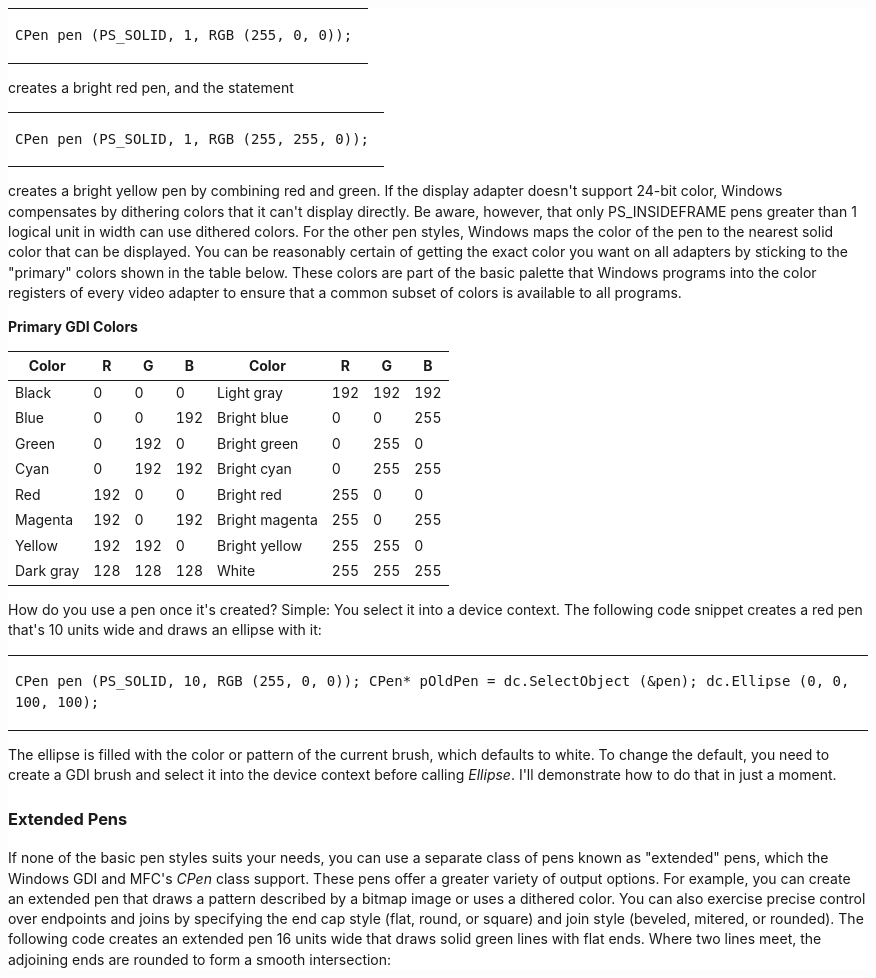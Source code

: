 <table cellpadding="5" width="95%"><tbody><tr><td><pre>CPen pen (PS_SOLID, 1, RGB (255, 0, 0)); </pre></td></tr></tbody></table>

creates a bright red pen, and the statement

<table cellpadding="5" width="95%"><tbody><tr><td><pre>CPen pen (PS_SOLID, 1, RGB (255, 255, 0)); </pre></td></tr></tbody></table>

creates a bright yellow pen by combining red and green. If the display adapter doesn't support 24-bit color, Windows compensates by dithering colors that it can't display directly. Be aware, however, that only PS\_INSIDEFRAME pens greater than 1 logical unit in width can use dithered colors. For the other pen styles, Windows maps the color of the pen to the nearest solid color that can be displayed. You can be reasonably certain of getting the exact color you want on all adapters by sticking to the "primary" colors shown in the table below. These colors are part of the basic palette that Windows programs into the color registers of every video adapter to ensure that a common subset of colors is available to all programs.

**Primary GDI Colors**

| Color | R | G | B | Color | R | G | B |
| --- | --- | --- | --- | --- | --- | --- | --- |
| Black | 0 | 0 | 0 | Light gray | 192 | 192 | 192 |
| Blue | 0 | 0 | 192 | Bright blue | 0 | 0 | 255 |
| Green | 0 | 192 | 0 | Bright green | 0 | 255 | 0 |
| Cyan | 0 | 192 | 192 | Bright cyan | 0 | 255 | 255 |
| Red | 192 | 0 | 0 | Bright red | 255 | 0 | 0 |
| Magenta | 192 | 0 | 192 | Bright magenta | 255 | 0 | 255 |
| Yellow | 192 | 192 | 0 | Bright yellow | 255 | 255 | 0 |
| Dark gray | 128 | 128 | 128 | White | 255 | 255 | 255 |

How do you use a pen once it's created? Simple: You select it into a device context. The following code snippet creates a red pen that's 10 units wide and draws an ellipse with it:

<table cellpadding="5" width="95%"><tbody><tr><td><pre>CPen pen (PS_SOLID, 10, RGB (255, 0, 0)); CPen* pOldPen = dc.SelectObject (&amp;pen); dc.Ellipse (0, 0, 100, 100); </pre></td></tr></tbody></table>

The ellipse is filled with the color or pattern of the current brush, which defaults to white. To change the default, you need to create a GDI brush and select it into the device context before calling _Ellipse_. I'll demonstrate how to do that in just a moment.

### Extended Pens

If none of the basic pen styles suits your needs, you can use a separate class of pens known as "extended" pens, which the Windows GDI and MFC's _CPen_ class support. These pens offer a greater variety of output options. For example, you can create an extended pen that draws a pattern described by a bitmap image or uses a dithered color. You can also exercise precise control over endpoints and joins by specifying the end cap style (flat, round, or square) and join style (beveled, mitered, or rounded). The following code creates an extended pen 16 units wide that draws solid green lines with flat ends. Where two lines meet, the adjoining ends are rounded to form a smooth intersection:
